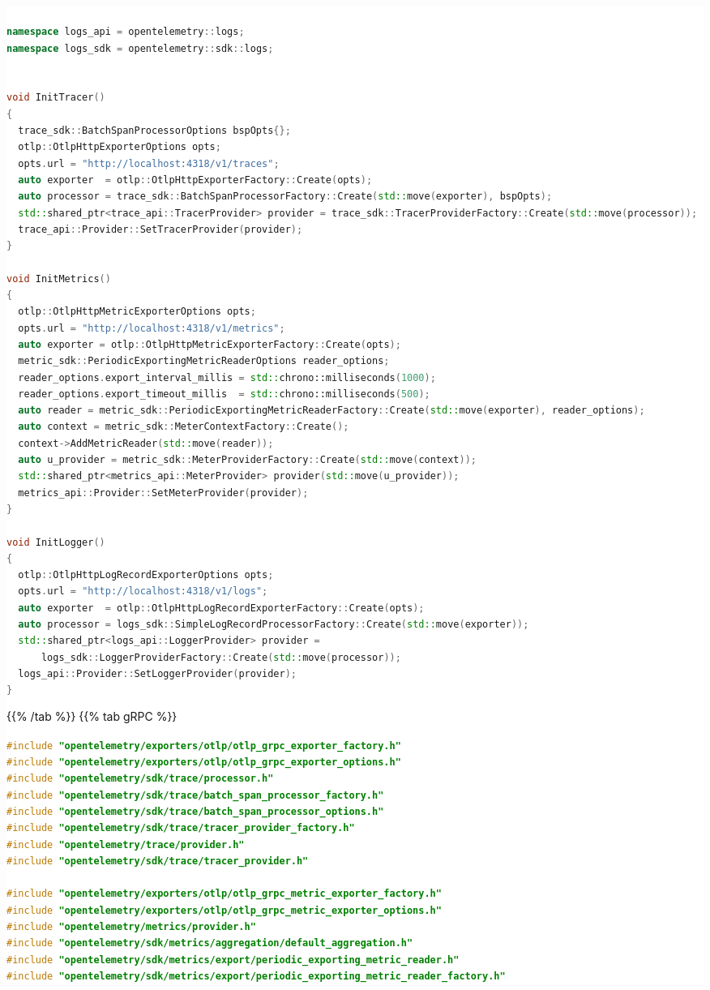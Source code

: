 ```cpp

namespace logs_api = opentelemetry::logs;
namespace logs_sdk = opentelemetry::sdk::logs;


void InitTracer()
{
  trace_sdk::BatchSpanProcessorOptions bspOpts{};
  otlp::OtlpHttpExporterOptions opts;
  opts.url = "http://localhost:4318/v1/traces";
  auto exporter  = otlp::OtlpHttpExporterFactory::Create(opts);
  auto processor = trace_sdk::BatchSpanProcessorFactory::Create(std::move(exporter), bspOpts);
  std::shared_ptr<trace_api::TracerProvider> provider = trace_sdk::TracerProviderFactory::Create(std::move(processor));
  trace_api::Provider::SetTracerProvider(provider);
}

void InitMetrics()
{
  otlp::OtlpHttpMetricExporterOptions opts;
  opts.url = "http://localhost:4318/v1/metrics";
  auto exporter = otlp::OtlpHttpMetricExporterFactory::Create(opts);
  metric_sdk::PeriodicExportingMetricReaderOptions reader_options;
  reader_options.export_interval_millis = std::chrono::milliseconds(1000);
  reader_options.export_timeout_millis  = std::chrono::milliseconds(500);
  auto reader = metric_sdk::PeriodicExportingMetricReaderFactory::Create(std::move(exporter), reader_options);
  auto context = metric_sdk::MeterContextFactory::Create();
  context->AddMetricReader(std::move(reader));
  auto u_provider = metric_sdk::MeterProviderFactory::Create(std::move(context));
  std::shared_ptr<metrics_api::MeterProvider> provider(std::move(u_provider));
  metrics_api::Provider::SetMeterProvider(provider);
}

void InitLogger()
{
  otlp::OtlpHttpLogRecordExporterOptions opts;
  opts.url = "http://localhost:4318/v1/logs";
  auto exporter  = otlp::OtlpHttpLogRecordExporterFactory::Create(opts);
  auto processor = logs_sdk::SimpleLogRecordProcessorFactory::Create(std::move(exporter));
  std::shared_ptr<logs_api::LoggerProvider> provider =
      logs_sdk::LoggerProviderFactory::Create(std::move(processor));
  logs_api::Provider::SetLoggerProvider(provider);
}
```

{{% /tab %}} {{% tab gRPC %}}

```cpp
#include "opentelemetry/exporters/otlp/otlp_grpc_exporter_factory.h"
#include "opentelemetry/exporters/otlp/otlp_grpc_exporter_options.h"
#include "opentelemetry/sdk/trace/processor.h"
#include "opentelemetry/sdk/trace/batch_span_processor_factory.h"
#include "opentelemetry/sdk/trace/batch_span_processor_options.h"
#include "opentelemetry/sdk/trace/tracer_provider_factory.h"
#include "opentelemetry/trace/provider.h"
#include "opentelemetry/sdk/trace/tracer_provider.h"

#include "opentelemetry/exporters/otlp/otlp_grpc_metric_exporter_factory.h"
#include "opentelemetry/exporters/otlp/otlp_grpc_metric_exporter_options.h"
#include "opentelemetry/metrics/provider.h"
#include "opentelemetry/sdk/metrics/aggregation/default_aggregation.h"
#include "opentelemetry/sdk/metrics/export/periodic_exporting_metric_reader.h"
#include "opentelemetry/sdk/metrics/export/periodic_exporting_metric_reader_factory.h"
```